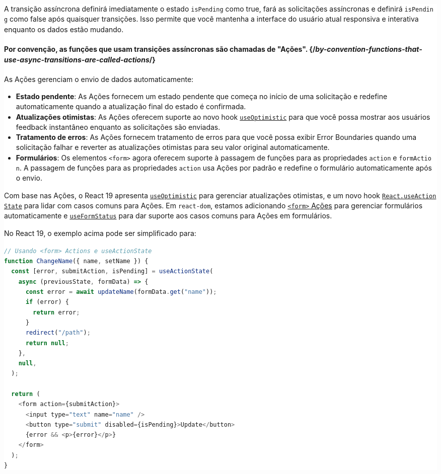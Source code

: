 A transição assíncrona definirá imediatamente o estado `isPending` como true, fará as solicitações assíncronas e definirá `isPending` como false após quaisquer transições. Isso permite que você mantenha a interface do usuário atual responsiva e interativa enquanto os dados estão mudando.

<Note>

#### Por convenção, as funções que usam transições assíncronas são chamadas de "Ações". {/*by-convention-functions-that-use-async-transitions-are-called-actions*/}

As Ações gerenciam o envio de dados automaticamente:

- **Estado pendente**: As Ações fornecem um estado pendente que começa no início de uma solicitação e redefine automaticamente quando a atualização final do estado é confirmada.
- **Atualizações otimistas**: As Ações oferecem suporte ao novo hook [`useOptimistic`](#new-hook-optimistic-updates) para que você possa mostrar aos usuários feedback instantâneo enquanto as solicitações são enviadas.
- **Tratamento de erros**: As Ações fornecem tratamento de erros para que você possa exibir Error Boundaries quando uma solicitação falhar e reverter as atualizações otimistas para seu valor original automaticamente.
- **Formulários**: Os elementos `<form>` agora oferecem suporte à passagem de funções para as propriedades `action` e `formAction`. A passagem de funções para as propriedades `action` usa Ações por padrão e redefine o formulário automaticamente após o envio.

</Note>

Com base nas Ações, o React 19 apresenta [`useOptimistic`](#new-hook-optimistic-updates) para gerenciar atualizações otimistas, e um novo hook [`React.useActionState`](#new-hook-useactionstate) para lidar com casos comuns para Ações. Em `react-dom`, estamos adicionando [`<form>` Ações](#form-actions) para gerenciar formulários automaticamente e [`useFormStatus`](#new-hook-useformstatus) para dar suporte aos casos comuns para Ações em formulários.

No React 19, o exemplo acima pode ser simplificado para:

```js
// Usando <form> Actions e useActionState
function ChangeName({ name, setName }) {
  const [error, submitAction, isPending] = useActionState(
    async (previousState, formData) => {
      const error = await updateName(formData.get("name"));
      if (error) {
        return error;
      }
      redirect("/path");
      return null;
    },
    null,
  );

  return (
    <form action={submitAction}>
      <input type="text" name="name" />
      <button type="submit" disabled={isPending}>Update</button>
      {error && <p>{error}</p>}
    </form>
  );
}
```
